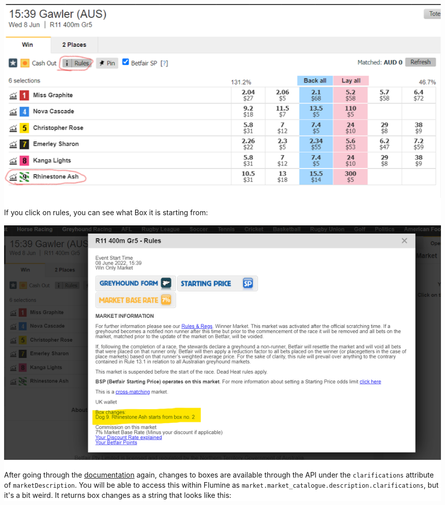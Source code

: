 ![reserve_dog](hta_img/reserve_dog.png)

If you click on rules, you can see what Box it is starting from:

![reserve_dog_2](hta_img/reserve_dog_2.png)

After going through the [documentation](https://docs.developer.betfair.com/display/1smk3cen4v3lu3yomq5qye0ni/Betting+Type+Definitions#BettingTypeDefinitions-MarketDescription) again, changes to boxes are available through the API under the `clarifications` attribute of `marketDescription`. You will be able to access this within Flumine as `market.market_catalogue.description.clarifications`, but it's a bit weird. It returns box changes as a string that looks like this:
